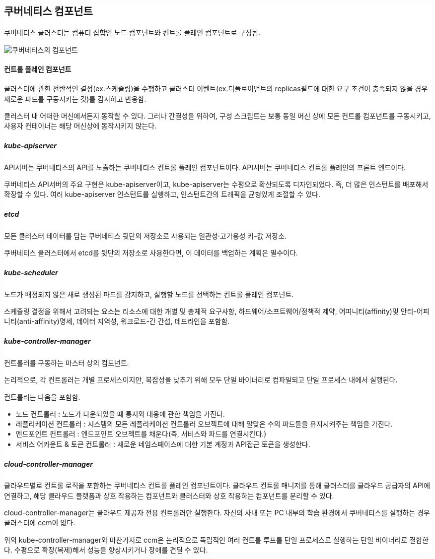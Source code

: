 ## 쿠버네티스 컴포넌트

쿠버네티스 클러스터는 컴퓨터 집합인 노드 컴포넌트와 컨트롤 플레인 컴포넌트로 구성됨.

![쿠버네티스의 컴포넌트](https://d33wubrfki0l68.cloudfront.net/2475489eaf20163ec0f54ddc1d92aa8d4c87c96b/e7c81/images/docs/components-of-kubernetes.svg)

#### 컨트롤 플레인 컴포넌트

클러스터에 관한 전반적인 결정(ex.스케쥴링)을 수행하고 클러스터 이벤트(ex.디플로이먼트의 replicas필드에 대한 요구 조건이 충족되지 않을 경우 새로운 파드를 구동시키는 것)를 감지하고 반응함.

클러스터 내 어떠한 머신에서든지 동작할 수 있다. 그러나 간결성을 위하여, 구성 스크립트는 보통 동일 머신 상에 모든 컨트롤 컴포넌트를 구동시키고, 사용자 컨테이너는 해당 머신상에 동작시키지 않는다.

##### kube-apiserver

API서버는 쿠버네티스의 API를 노출하는 쿠버네티스 컨트롤 플레인 컴포넌트이다. API서버는 쿠버네티스 컨트롤 플레인의 프론트 엔드이다.

쿠버네티스 API서버의 주요 구현은 kube-apiserver이고, kube-apiserver는 수평으로 확산되도록 디자인되었다. 즉, 더 많은 인스턴트를 배포해서 확장할 수 있다. 여러 kube-apiserver 인스턴트를 실행하고, 인스턴트간의 트래픽을 균형있게 조절할 수 있다.

##### etcd

모든 클러스터 테이터를 담는 쿠버네티스 뒷단의 저장소로 사용되는 일관성·고가용성 키-값 저장소.

쿠버네티스 클러스터에서 etcd를 뒷단의 저장소로 사용한다면, 이 데이터를 백업하는 계획은 필수이다.

##### kube-scheduler

노드가 배정되지 않은 새로 생성된 파드를 감지하고, 실행할 노드를 선택하는 컨트롤 플레인 컴포넌트.

스케쥴링 결정을 위해서 고려되는 요소는 리소스에 대한 개별 및 총체적 요구사항, 하드웨어/소프트웨어/정책적 제약, 어피니티(affinity)및 안티-어피니티(anti-affinity)명세, 데이터 지역성, 워크로드-간 간섭, 데드라인을 포함함.

##### kube-controller-manager

컨트롤러를 구동하는 마스터 상의 컴포넌트.

논리적으로, 각 컨트롤러는 개별 프로세스이지만, 복잡성을 낮추기 위해 모두 단일 바이너리로 컴파일되고 단일 프로세스 내에서 실행된다.

컨트롤러는 다음을 포함함.

* 노드 컨트롤러 : 노드가 다운되었을 때 통지와 대응에 관한 책임을 가진다.
* 레플리케이션 컨트롤러 : 시스템의 모든 레플리케이션 컨트롤러 오브젝트에 대해 알맞은 수의 파드들을 유지시켜주는 책임을 가진다.
* 엔드포인트 컨트롤러 : 엔드포인트 오브젝트를 채운다(즉, 서비스와 파드를 연결시킨다.)
* 서비스 어카운트 & 토큰 컨트롤러 : 새로운 네임스페이스에 대한 기본 계정과 API접근 토큰을 생성한다.

##### cloud-controller-manager

클라우드별로 컨트롤 로직을 포함하는 쿠버네티스 컨트롤 플레인 컴포넌트이다. 클라우드 컨트롤 매니저를 통해 클러스터를 클라우드 공급자의 API에 연결하고, 해당 클라우드 플랫폼과 상호 작용하는 컴포넌트와 클러스터와 상호 작용하는 컴포넌트를 분리할 수 있다.

cloud-controller-manager는 클라우드 제공자 전용 컨트롤러만 실행한다. 자신의 사내 또는 PC 내부의 학습 환경에서 쿠버네티스를 실행하는 경우 클러스터에 ccm이 없다.

위의 kube-controller-manager와 마찬가지로 ccm은 논리적으로 독립적인 여러 컨트롤 루프를 단일 프로세스로 실행하는 단일 바이너리로 결합한다. 수평으로 확장(복제)해서 성능을 향상시키거나 장애를 견딜 수 있다.
